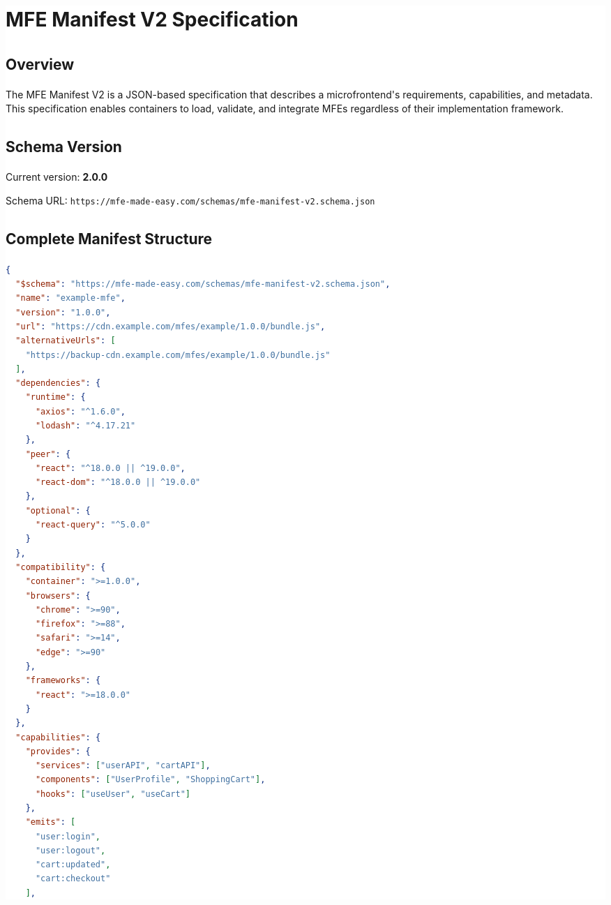 # MFE Manifest V2 Specification

## Overview

The MFE Manifest V2 is a JSON-based specification that describes a microfrontend's requirements, capabilities, and metadata. This specification enables containers to load, validate, and integrate MFEs regardless of their implementation framework.

## Schema Version

Current version: **2.0.0**

Schema URL: `https://mfe-made-easy.com/schemas/mfe-manifest-v2.schema.json`

## Complete Manifest Structure

```json
{
  "$schema": "https://mfe-made-easy.com/schemas/mfe-manifest-v2.schema.json",
  "name": "example-mfe",
  "version": "1.0.0",
  "url": "https://cdn.example.com/mfes/example/1.0.0/bundle.js",
  "alternativeUrls": [
    "https://backup-cdn.example.com/mfes/example/1.0.0/bundle.js"
  ],
  "dependencies": {
    "runtime": {
      "axios": "^1.6.0",
      "lodash": "^4.17.21"
    },
    "peer": {
      "react": "^18.0.0 || ^19.0.0",
      "react-dom": "^18.0.0 || ^19.0.0"
    },
    "optional": {
      "react-query": "^5.0.0"
    }
  },
  "compatibility": {
    "container": ">=1.0.0",
    "browsers": {
      "chrome": ">=90",
      "firefox": ">=88",
      "safari": ">=14",
      "edge": ">=90"
    },
    "frameworks": {
      "react": ">=18.0.0"
    }
  },
  "capabilities": {
    "provides": {
      "services": ["userAPI", "cartAPI"],
      "components": ["UserProfile", "ShoppingCart"],
      "hooks": ["useUser", "useCart"]
    },
    "emits": [
      "user:login",
      "user:logout",
      "cart:updated",
      "cart:checkout"
    ],
```